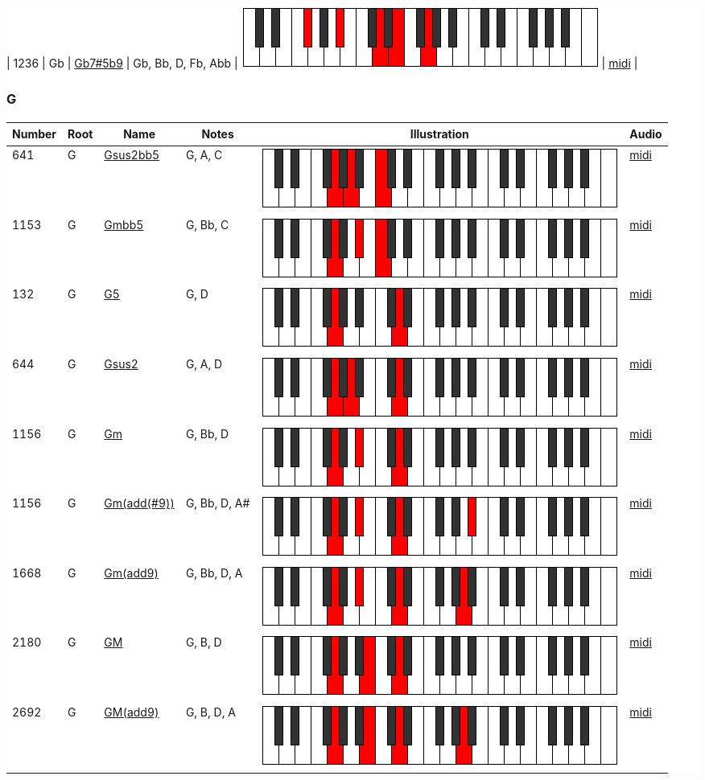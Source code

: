 | 1236 | Gb | [Gb7#5b9](ChordGFlatDominantSeventhSharpFifthFlatNinth.md) | Gb, Bb, D, Fb, Abb | ![Gb7#5b9](ChordGFlatDominantSeventhSharpFifthFlatNinthRootPosition.png) | [midi](ChordGFlatDominantSeventhSharpFifthFlatNinthRootPosition.mid) |

### G

| Number | Root | Name | Notes | Illustration | Audio |
|--------|------|------|-------|--------------|-------|
| 641 | G | [Gsus2bb5](ChordGNaturalSuspendedSecondDoubleFlatFifth.md) | G, A, C | ![Gsus2bb5](ChordGNaturalSuspendedSecondDoubleFlatFifthRootPosition.png) | [midi](ChordGNaturalSuspendedSecondDoubleFlatFifthRootPosition.mid) |
| 1153 | G | [Gmbb5](ChordGNaturalMinorDoubleFlatFifth.md) | G, Bb, C | ![Gmbb5](ChordGNaturalMinorDoubleFlatFifthRootPosition.png) | [midi](ChordGNaturalMinorDoubleFlatFifthRootPosition.mid) |
| 132 | G | [G5](ChordGNaturalPowerChord.md) | G, D | ![G5](ChordGNaturalPowerChordRootPosition.png) | [midi](ChordGNaturalPowerChordRootPosition.mid) |
| 644 | G | [Gsus2](ChordGNaturalSuspendedSecond.md) | G, A, D | ![Gsus2](ChordGNaturalSuspendedSecondRootPosition.png) | [midi](ChordGNaturalSuspendedSecondRootPosition.mid) |
| 1156 | G | [Gm](ChordGNaturalMinor.md) | G, Bb, D | ![Gm](ChordGNaturalMinorRootPosition.png) | [midi](ChordGNaturalMinorRootPosition.mid) |
| 1156 | G | [Gm(add(#9))](ChordGNaturalMinorAddSharpNinth.md) | G, Bb, D, A# | ![Gm(add(#9))](ChordGNaturalMinorAddSharpNinthRootPosition.png) | [midi](ChordGNaturalMinorAddSharpNinthRootPosition.mid) |
| 1668 | G | [Gm(add9)](ChordGNaturalMinorAddNinth.md) | G, Bb, D, A | ![Gm(add9)](ChordGNaturalMinorAddNinthRootPosition.png) | [midi](ChordGNaturalMinorAddNinthRootPosition.mid) |
| 2180 | G | [GM](ChordGNaturalMajor.md) | G, B, D | ![GM](ChordGNaturalMajorRootPosition.png) | [midi](ChordGNaturalMajorRootPosition.mid) |
| 2692 | G | [GM(add9)](ChordGNaturalMajorAddNinth.md) | G, B, D, A | ![GM(add9)](ChordGNaturalMajorAddNinthRootPosition.png) | [midi](ChordGNaturalMajorAddNinthRootPosition.mid) |